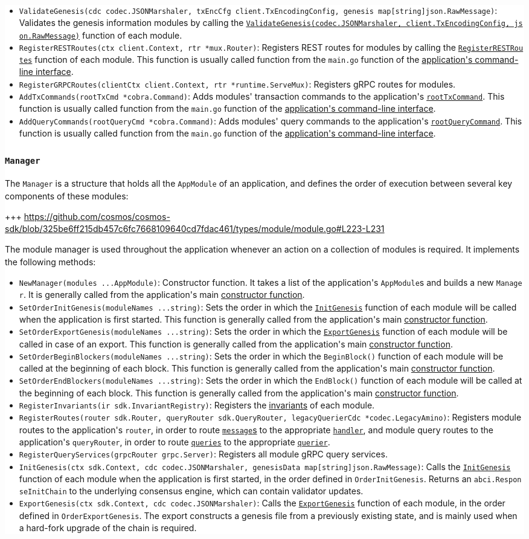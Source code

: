 - `ValidateGenesis(cdc codec.JSONMarshaler, txEncCfg client.TxEncodingConfig, genesis map[string]json.RawMessage)`: Validates the genesis information modules by calling the [`ValidateGenesis(codec.JSONMarshaler, client.TxEncodingConfig, json.RawMessage)`](./genesis.md#validategenesis) function of each module.
- `RegisterRESTRoutes(ctx client.Context, rtr *mux.Router)`: Registers REST routes for modules by calling the [`RegisterRESTRoutes`](./module-interfaces.md#register-routes) function of each module. This function is usually called function from the `main.go` function of the [application's command-line interface](../interfaces/cli.md).
- `RegisterGRPCRoutes(clientCtx client.Context, rtr *runtime.ServeMux)`: Registers gRPC routes for modules.
- `AddTxCommands(rootTxCmd *cobra.Command)`: Adds modules' transaction commands to the application's [`rootTxCommand`](../interfaces/cli.md#transaction-commands). This function is usually called function from the `main.go` function of the [application's command-line interface](../interfaces/cli.md).
- `AddQueryCommands(rootQueryCmd *cobra.Command)`: Adds modules' query commands to the application's [`rootQueryCommand`](../interfaces/cli.md#query-commands). This function is usually called function from the `main.go` function of the [application's command-line interface](../interfaces/cli.md).

### `Manager`

The `Manager` is a structure that holds all the `AppModule` of an application, and defines the order of execution between several key components of these modules:

+++ https://github.com/cosmos/cosmos-sdk/blob/325be6ff215db457c6fc7668109640cd7fdac461/types/module/module.go#L223-L231

The module manager is used throughout the application whenever an action on a collection of modules is required. It implements the following methods:

- `NewManager(modules ...AppModule)`: Constructor function. It takes a list of the application's `AppModule`s and builds a new `Manager`. It is generally called from the application's main [constructor function](../basics/app-anatomy.md#constructor-function).
- `SetOrderInitGenesis(moduleNames ...string)`: Sets the order in which the [`InitGenesis`](./genesis.md#initgenesis) function of each module will be called when the application is first started. This function is generally called from the application's main [constructor function](../basics/app-anatomy.md#constructor-function).
- `SetOrderExportGenesis(moduleNames ...string)`: Sets the order in which the [`ExportGenesis`](./genesis.md#exportgenesis) function of each module will be called in case of an export. This function is generally called from the application's main [constructor function](../basics/app-anatomy.md#constructor-function).
- `SetOrderBeginBlockers(moduleNames ...string)`: Sets the order in which the `BeginBlock()` function of each module will be called at the beginning of each block. This function is generally called from the application's main [constructor function](../basics/app-anatomy.md#constructor-function).
- `SetOrderEndBlockers(moduleNames ...string)`: Sets the order in which the `EndBlock()` function of each module will be called at the beginning of each block. This function is generally called from the application's main [constructor function](../basics/app-anatomy.md#constructor-function).
- `RegisterInvariants(ir sdk.InvariantRegistry)`: Registers the [invariants](./invariants.md) of each module.
- `RegisterRoutes(router sdk.Router, queryRouter sdk.QueryRouter, legacyQuerierCdc *codec.LegacyAmino)`: Registers module routes to the application's `router`, in order to route [`message`s](./messages-and-queries.md#messages) to the appropriate [`handler`](./handler.md), and module query routes to the application's `queryRouter`, in order to route [`queries`](./messages-and-queries.md#queries) to the appropriate [`querier`](./query-services.md#legacy-queriers).
- `RegisterQueryServices(grpcRouter grpc.Server)`: Registers all module gRPC query services.
- `InitGenesis(ctx sdk.Context, cdc codec.JSONMarshaler, genesisData map[string]json.RawMessage)`: Calls the [`InitGenesis`](./genesis.md#initgenesis) function of each module when the application is first started, in the order defined in `OrderInitGenesis`. Returns an `abci.ResponseInitChain` to the underlying consensus engine, which can contain validator updates.
- `ExportGenesis(ctx sdk.Context, cdc codec.JSONMarshaler)`: Calls the [`ExportGenesis`](./genesis.md#exportgenesis) function of each module, in the order defined in `OrderExportGenesis`. The export constructs a genesis file from a previously existing state, and is mainly used when a hard-fork upgrade of the chain is required.